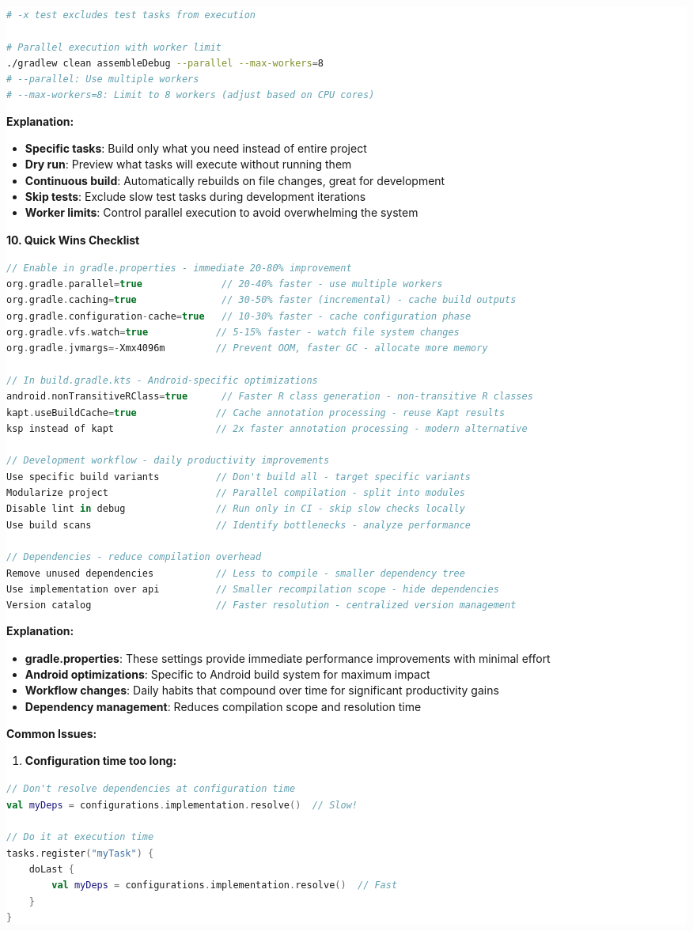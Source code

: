 ```bash
# -x test excludes test tasks from execution

# Parallel execution with worker limit
./gradlew clean assembleDebug --parallel --max-workers=8
# --parallel: Use multiple workers
# --max-workers=8: Limit to 8 workers (adjust based on CPU cores)
```

**Explanation:**
- **Specific tasks**: Build only what you need instead of entire project
- **Dry run**: Preview what tasks will execute without running them
- **Continuous build**: Automatically rebuilds on file changes, great for development
- **Skip tests**: Exclude slow test tasks during development iterations
- **Worker limits**: Control parallel execution to avoid overwhelming the system

**10. Quick Wins Checklist**

```kotlin
// Enable in gradle.properties - immediate 20-80% improvement
org.gradle.parallel=true              // 20-40% faster - use multiple workers
org.gradle.caching=true               // 30-50% faster (incremental) - cache build outputs
org.gradle.configuration-cache=true   // 10-30% faster - cache configuration phase
org.gradle.vfs.watch=true            // 5-15% faster - watch file system changes
org.gradle.jvmargs=-Xmx4096m         // Prevent OOM, faster GC - allocate more memory

// In build.gradle.kts - Android-specific optimizations
android.nonTransitiveRClass=true      // Faster R class generation - non-transitive R classes
kapt.useBuildCache=true              // Cache annotation processing - reuse Kapt results
ksp instead of kapt                  // 2x faster annotation processing - modern alternative

// Development workflow - daily productivity improvements
Use specific build variants          // Don't build all - target specific variants
Modularize project                   // Parallel compilation - split into modules
Disable lint in debug                // Run only in CI - skip slow checks locally
Use build scans                      // Identify bottlenecks - analyze performance

// Dependencies - reduce compilation overhead
Remove unused dependencies           // Less to compile - smaller dependency tree
Use implementation over api          // Smaller recompilation scope - hide dependencies
Version catalog                      // Faster resolution - centralized version management
```

**Explanation:**
- **gradle.properties**: These settings provide immediate performance improvements with minimal effort
- **Android optimizations**: Specific to Android build system for maximum impact
- **Workflow changes**: Daily habits that compound over time for significant productivity gains
- **Dependency management**: Reduces compilation scope and resolution time

**Common Issues:**

1. **Configuration time too long:**
```kotlin
// Don't resolve dependencies at configuration time
val myDeps = configurations.implementation.resolve()  // Slow!

// Do it at execution time
tasks.register("myTask") {
    doLast {
        val myDeps = configurations.implementation.resolve()  // Fast
    }
}
```
